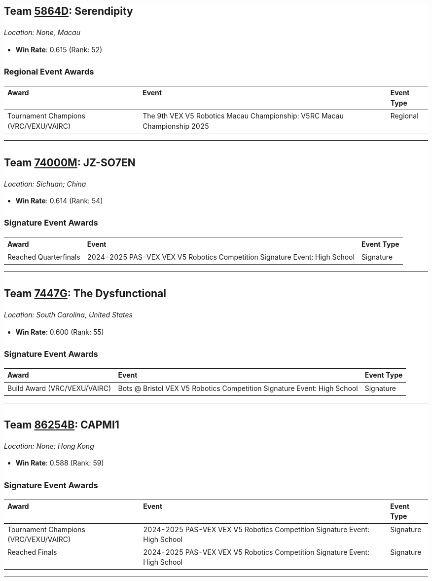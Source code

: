 ## Team [5864D](/5864D.md): Serendipity
*Location: None, Macau*

- **Win Rate**: 0.615 (Rank: 52)

### Regional Event Awards
| Award | Event | Event Type |
|:------|:------|:-----------|
| Tournament Champions (VRC/VEXU/VAIRC) | The 9th VEX V5 Robotics Macau Championship: V5RC Macau Championship 2025 | Regional |

---

## Team [74000M](/74000M.md): JZ-SO7EN
*Location: Sichuan; China*

- **Win Rate**: 0.614 (Rank: 54)
### Signature Event Awards
| Award | Event | Event Type |
|:------|:------|:-----------|
| Reached Quarterfinals | 2024-2025 PAS-VEX VEX V5 Robotics Competition Signature Event: High School | Signature |

---

## Team [7447G](/7447G.md): The Dysfunctional
*Location: South Carolina, United States*

- **Win Rate**: 0.600 (Rank: 55)
### Signature Event Awards
| Award | Event | Event Type |
|:------|:------|:-----------|
| Build Award (VRC/VEXU/VAIRC) | Bots @ Bristol VEX V5 Robotics Competition Signature Event: High School | Signature |

---

## Team [86254B](/86254B.md): CAPMI1
*Location: None; Hong Kong*

- **Win Rate**: 0.588 (Rank: 59)
### Signature Event Awards
| Award | Event | Event Type |
|:------|:------|:-----------|
| Tournament Champions (VRC/VEXU/VAIRC) | 2024-2025 PAS-VEX VEX V5 Robotics Competition Signature Event: High School | Signature |
| Reached Finals | 2024-2025 PAS-VEX VEX V5 Robotics Competition Signature Event: High School | Signature |

---
